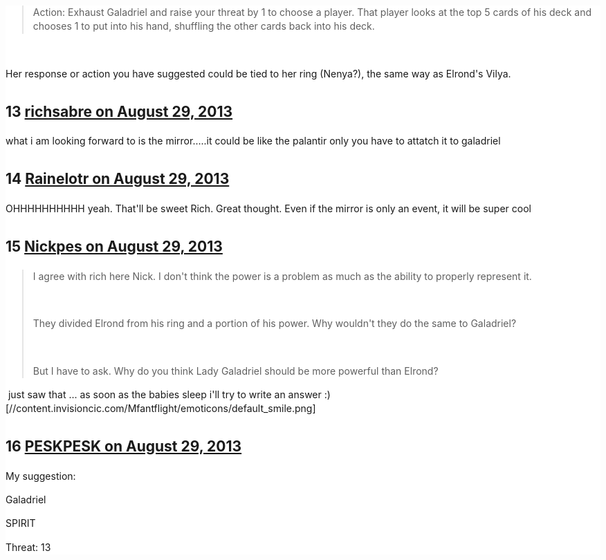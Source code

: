 > Action: Exhaust Galadriel and raise your threat by 1 to choose a player. That player looks at the top 5 cards of his deck and chooses 1 to put into his hand, shuffling the other cards back into his deck.

 

Her response or action you have suggested could be tied to her ring (Nenya?), the same way as Elrond's Vilya.

## 13 [richsabre on August 29, 2013](https://community.fantasyflightgames.com/topic/89385-galadriel/?do=findComment&comment=853408)

what i am looking forward to is the mirror.....it could be like the palantir only you have to attatch it to galadriel

## 14 [Rainelotr on August 29, 2013](https://community.fantasyflightgames.com/topic/89385-galadriel/?do=findComment&comment=853419)

OHHHHHHHHHH yeah. That'll be sweet Rich. Great thought. Even if the mirror is only an event, it will be super cool

## 15 [Nickpes on August 29, 2013](https://community.fantasyflightgames.com/topic/89385-galadriel/?do=findComment&comment=853437)

> I agree with rich here Nick. I don't think the power is a problem as much as the ability to properly represent it. 
> 
>  
> 
> They divided Elrond from his ring and a portion of his power. Why wouldn't they do the same to Galadriel? 
> 
>  
> 
> But I have to ask. Why do you think Lady Galadriel should be more powerful than Elrond?

 just saw that ... as soon as the babies sleep i'll try to write an answer :) [//content.invisioncic.com/Mfantflight/emoticons/default_smile.png]

## 16 [PESKPESK on August 29, 2013](https://community.fantasyflightgames.com/topic/89385-galadriel/?do=findComment&comment=853475)

My suggestion:

Galadriel

SPIRIT

Threat: 13
